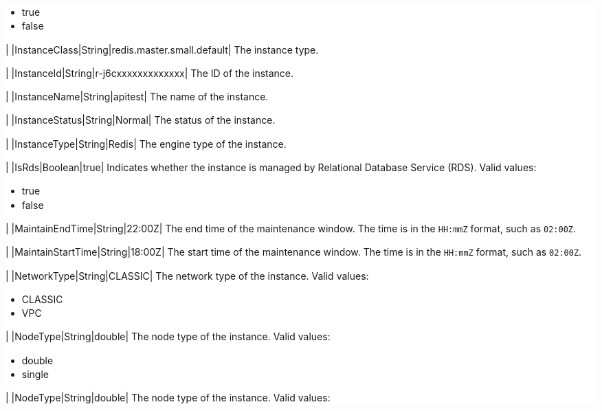  -   true
-   false

 |
|InstanceClass|String|redis.master.small.default| The instance type.

 |
|InstanceId|String|r-j6cxxxxxxxxxxxxx| The ID of the instance.

 |
|InstanceName|String|apitest| The name of the instance.

 |
|InstanceStatus|String|Normal| The status of the instance.

 |
|InstanceType|String|Redis| The engine type of the instance.

 |
|IsRds|Boolean|true| Indicates whether the instance is managed by Relational Database Service \(RDS\). Valid values:

 -   true
-   false

 |
|MaintainEndTime|String|22:00Z| The end time of the maintenance window. The time is in the `HH:mmZ` format, such as `02:00Z`.

 |
|MaintainStartTime|String|18:00Z| The start time of the maintenance window. The time is in the `HH:mmZ` format, such as `02:00Z`.

 |
|NetworkType|String|CLASSIC| The network type of the instance. Valid values:

 -   CLASSIC
-   VPC

 |
|NodeType|String|double| The node type of the instance. Valid values:

 -   double
-   single

 |
|NodeType|String|double| The node type of the instance. Valid values:
